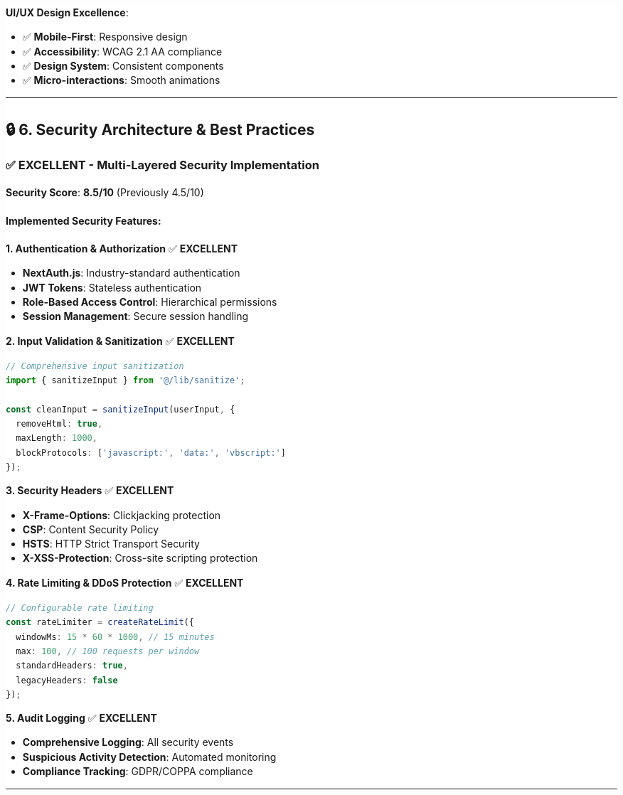 **UI/UX Design Excellence**:
- ✅ **Mobile-First**: Responsive design
- ✅ **Accessibility**: WCAG 2.1 AA compliance
- ✅ **Design System**: Consistent components
- ✅ **Micro-interactions**: Smooth animations

---

## 🔒 **6. Security Architecture & Best Practices**

### **✅ EXCELLENT - Multi-Layered Security Implementation**

**Security Score**: **8.5/10** (Previously 4.5/10)

#### **Implemented Security Features**:

**1. Authentication & Authorization** ✅ **EXCELLENT**
- **NextAuth.js**: Industry-standard authentication
- **JWT Tokens**: Stateless authentication
- **Role-Based Access Control**: Hierarchical permissions
- **Session Management**: Secure session handling

**2. Input Validation & Sanitization** ✅ **EXCELLENT**
```typescript
// Comprehensive input sanitization
import { sanitizeInput } from '@/lib/sanitize';

const cleanInput = sanitizeInput(userInput, {
  removeHtml: true,
  maxLength: 1000,
  blockProtocols: ['javascript:', 'data:', 'vbscript:']
});
```

**3. Security Headers** ✅ **EXCELLENT**
- **X-Frame-Options**: Clickjacking protection
- **CSP**: Content Security Policy
- **HSTS**: HTTP Strict Transport Security
- **X-XSS-Protection**: Cross-site scripting protection

**4. Rate Limiting & DDoS Protection** ✅ **EXCELLENT**
```typescript
// Configurable rate limiting
const rateLimiter = createRateLimit({
  windowMs: 15 * 60 * 1000, // 15 minutes
  max: 100, // 100 requests per window
  standardHeaders: true,
  legacyHeaders: false
});
```

**5. Audit Logging** ✅ **EXCELLENT**
- **Comprehensive Logging**: All security events
- **Suspicious Activity Detection**: Automated monitoring
- **Compliance Tracking**: GDPR/COPPA compliance

---